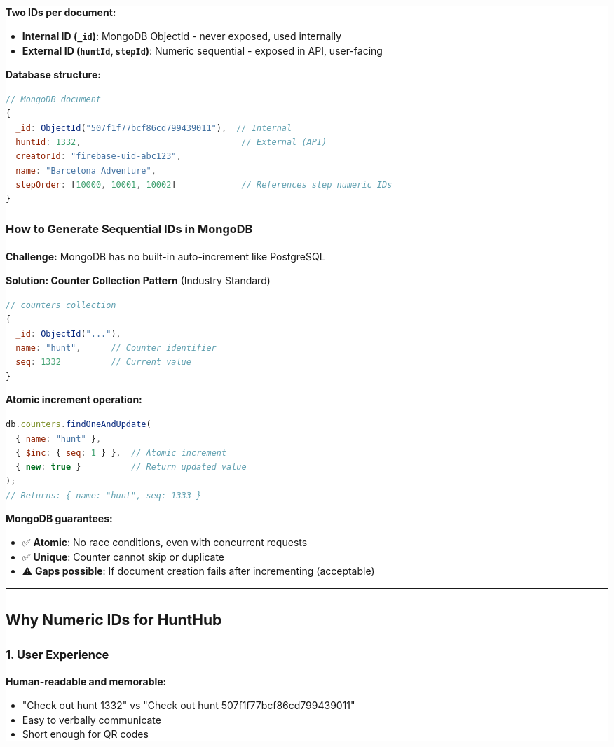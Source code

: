 **Two IDs per document:**
- **Internal ID (`_id`)**: MongoDB ObjectId - never exposed, used internally
- **External ID (`huntId`, `stepId`)**: Numeric sequential - exposed in API, user-facing

**Database structure:**
```javascript
// MongoDB document
{
  _id: ObjectId("507f1f77bcf86cd799439011"),  // Internal
  huntId: 1332,                                // External (API)
  creatorId: "firebase-uid-abc123",
  name: "Barcelona Adventure",
  stepOrder: [10000, 10001, 10002]             // References step numeric IDs
}
```

### How to Generate Sequential IDs in MongoDB

**Challenge:** MongoDB has no built-in auto-increment like PostgreSQL

**Solution: Counter Collection Pattern** (Industry Standard)

```javascript
// counters collection
{
  _id: ObjectId("..."),
  name: "hunt",      // Counter identifier
  seq: 1332          // Current value
}
```

**Atomic increment operation:**
```javascript
db.counters.findOneAndUpdate(
  { name: "hunt" },
  { $inc: { seq: 1 } },  // Atomic increment
  { new: true }          // Return updated value
);
// Returns: { name: "hunt", seq: 1333 }
```

**MongoDB guarantees:**
- ✅ **Atomic**: No race conditions, even with concurrent requests
- ✅ **Unique**: Counter cannot skip or duplicate
- ⚠️ **Gaps possible**: If document creation fails after incrementing (acceptable)

---

## Why Numeric IDs for HuntHub

### 1. User Experience

**Human-readable and memorable:**
- "Check out hunt 1332" vs "Check out hunt 507f1f77bcf86cd799439011"
- Easy to verbally communicate
- Short enough for QR codes
